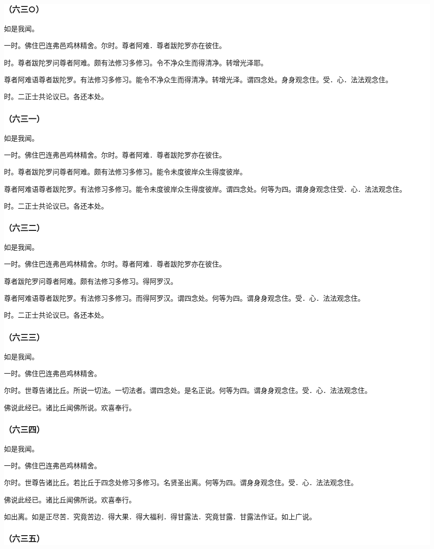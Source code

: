 ### （六三○）

如是我闻。

一时。佛住巴连弗邑鸡林精舍。尔时。尊者阿难．尊者跋陀罗亦在彼住。

时。尊者跋陀罗问尊者阿难。颇有法修习多修习。令不净众生而得清净。转增光泽耶。

尊者阿难语尊者跋陀罗。有法修习多修习。能令不净众生而得清净。转增光泽。谓四念处。身身观念住。受．心．法法观念住。

时。二正士共论议已。各还本处。

### （六三一）

如是我闻。

一时。佛住巴连弗邑鸡林精舍。尔时。尊者阿难．尊者跋陀罗亦在彼住。

时。尊者跋陀罗问尊者阿难。颇有法修习多修习。能令未度彼岸众生得度彼岸。

尊者阿难语尊者跋陀罗。有法修习多修习。能令未度彼岸众生得度彼岸。谓四念处。何等为四。谓身身观念住受．心．法法观念住。

时。二正士共论议已。各还本处。

### （六三二）

如是我闻。

一时。佛住巴连弗邑鸡林精舍。尔时。尊者阿难．尊者跋陀罗亦在彼住。

尊者跋陀罗问尊者阿难。颇有法修习多修习。得阿罗汉。

尊者阿难语尊者跋陀罗。有法修习多修习。而得阿罗汉。谓四念处。何等为四。谓身身观念住。受．心．法法观念住。

时。二正士共论议已。各还本处。

### （六三三）

如是我闻。

一时。佛住巴连弗邑鸡林精舍。

尔时。世尊告诸比丘。所说一切法。一切法者。谓四念处。是名正说。何等为四。谓身身观念住。受．心．法法观念住。

佛说此经已。诸比丘闻佛所说。欢喜奉行。

### （六三四）

如是我闻。

一时。佛住巴连弗邑鸡林精舍。

尔时。世尊告诸比丘。若比丘于四念处修习多修习。名贤圣出离。何等为四。谓身身观念住。受．心．法法观念住。

佛说此经已。诸比丘闻佛所说。欢喜奉行。

如出离。如是正尽苦．究竟苦边．得大果．得大福利．得甘露法．究竟甘露．甘露法作证。如上广说。

### （六三五）
